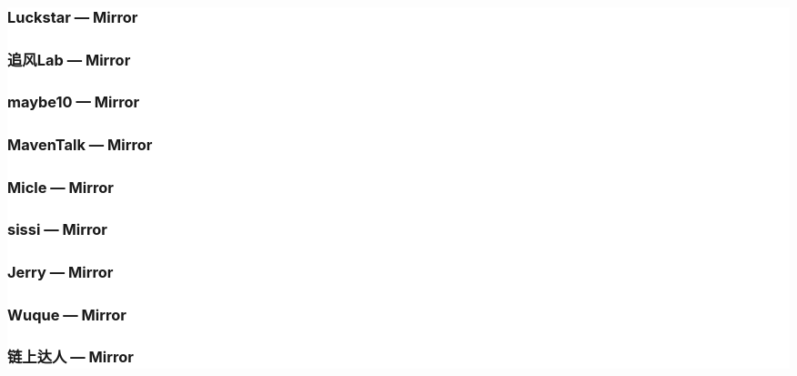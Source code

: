 

###  Luckstar — Mirror







###  追风Lab — Mirror







###  maybe10 — Mirror







###  MavenTalk — Mirror







###  Micle — Mirror









###  sissi — Mirror













###  Jerry — Mirror







###  Wuque — Mirror







###  链上达人 — Mirror
